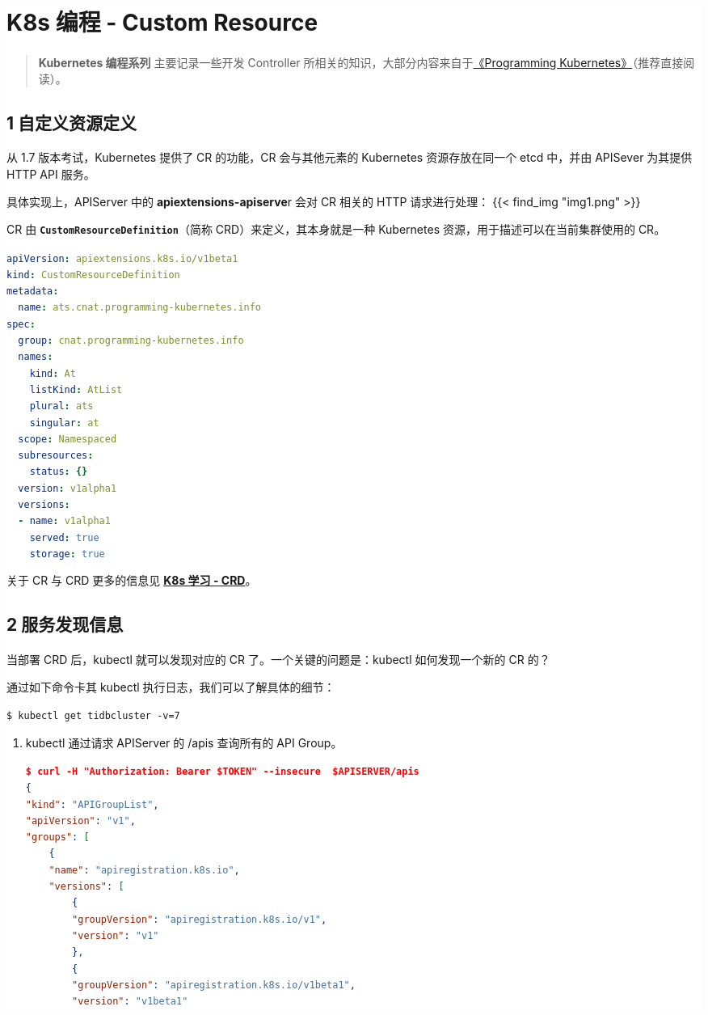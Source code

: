 # K8s 编程 - Custom Resource


> **Kubernetes 编程系列** 主要记录一些开发 Controller 所相关的知识，大部分内容来自于[《Programming Kubernetes》](https://www.oreilly.com/library/view/programming-kubernetes/9781492047094/)（推荐直接阅读）。

## 1 自定义资源定义

从 1.7 版本考试，Kubernetes 提供了 CR 的功能，CR 会与其他元素的 Kubernetes 资源存放在同一个 etcd 中，并由 APISever 为其提供 HTTP API 服务。

具体实现上，APIServer 中的 **apiextensions-apiserve**r 会对 CR 相关的 HTTP 请求进行处理：
{{< find_img "img1.png" >}}

CR 由 **`CustomResourceDefinition`**（简称 CRD）来定义，其本身就是一种 Kubernetes 资源，用于描述可以在当前集群使用的 CR。
```yaml
apiVersion: apiextensions.k8s.io/v1beta1 
kind: CustomResourceDefinition 
metadata: 
  name: ats.cnat.programming-kubernetes.info 
spec: 
  group: cnat.programming-kubernetes.info 
  names: 
    kind: At 
    listKind: AtList 
    plural: ats 
    singular: at 
  scope: Namespaced 
  subresources: 
    status: {} 
  version: v1alpha1 
  versions: 
  - name: v1alpha1 
    served: true 
    storage: true
```

关于 CR 与 CRD 更多的信息见 [**K8s 学习 - CRD**](../../../cloud_computing/k8s_learning/crd/)。


## 2 服务发现信息

当部署 CRD 后，kubectl 就可以发现对应的 CR 了。一个关键的问题是：kubectl 如何发现一个新的 CR 的？

通过如下命令卡其 kubectl 执行日志，我们可以了解具体的细节：
```shell
$ kubectl get tidbcluster -v=7
```

1. kubectl 通过请求 APIServer 的 /apis 查询所有的 API Group。
    ```json
    $ curl -H "Authorization: Bearer $TOKEN" --insecure  $APISERVER/apis
    {
    "kind": "APIGroupList",
    "apiVersion": "v1",
    "groups": [
        {
        "name": "apiregistration.k8s.io",
        "versions": [
            {
            "groupVersion": "apiregistration.k8s.io/v1",
            "version": "v1"
            },
            {
            "groupVersion": "apiregistration.k8s.io/v1beta1",
            "version": "v1beta1"